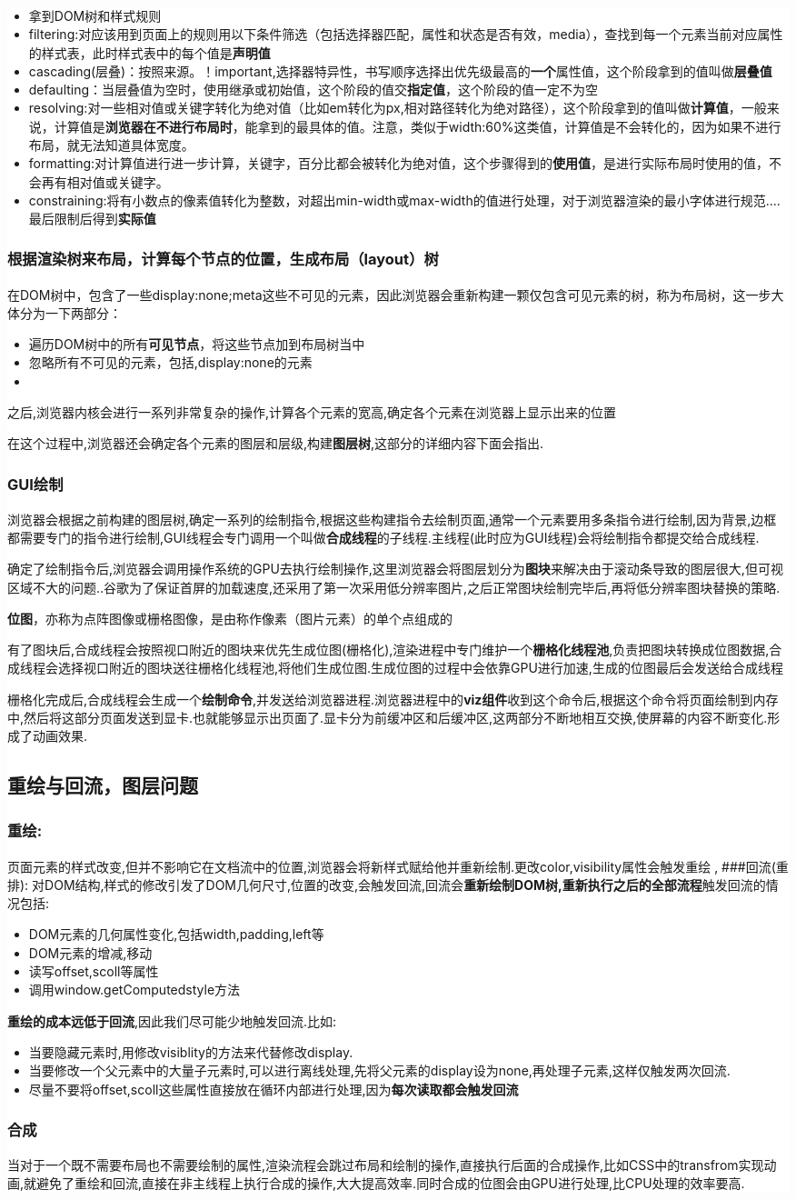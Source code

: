 * 拿到DOM树和样式规则
* filtering:对应该用到页面上的规则用以下条件筛选（包括选择器匹配，属性和状态是否有效，media），查找到每一个元素当前对应属性的样式表，此时样式表中的每个值是**声明值**
* cascading(层叠)：按照来源。！important,选择器特异性，书写顺序选择出优先级最高的**一个**属性值，这个阶段拿到的值叫做**层叠值**
* defaulting：当层叠值为空时，使用继承或初始值，这个阶段的值交**指定值**，这个阶段的值一定不为空
* resolving:对一些相对值或关键字转化为绝对值（比如em转化为px,相对路径转化为绝对路径），这个阶段拿到的值叫做**计算值**，一般来说，计算值是**浏览器在不进行布局时**，能拿到的最具体的值。注意，类似于width:60%这类值，计算值是不会转化的，因为如果不进行布局，就无法知道具体宽度。
* formatting:对计算值进行进一步计算，关键字，百分比都会被转化为绝对值，这个步骤得到的**使用值**，是进行实际布局时使用的值，不会再有相对值或关键字。
* constraining:将有小数点的像素值转化为整数，对超出min-width或max-width的值进行处理，对于浏览器渲染的最小字体进行规范....最后限制后得到**实际值**
### 根据渲染树来布局，计算每个节点的位置，生成布局（layout）树
在DOM树中，包含了一些display:none;meta这些不可见的元素，因此浏览器会重新构建一颗仅包含可见元素的树，称为布局树，这一步大体分为一下两部分：

* 遍历DOM树中的所有**可见节点**，将这些节点加到布局树当中
* 忽略所有不可见的元素，包括<meta>,display:none的元素
* 
之后,浏览器内核会进行一系列非常复杂的操作,计算各个元素的宽高,确定各个元素在浏览器上显示出来的位置

在这个过程中,浏览器还会确定各个元素的图层和层级,构建**图层树**,这部分的详细内容下面会指出.
### GUI绘制
浏览器会根据之前构建的图层树,确定一系列的绘制指令,根据这些构建指令去绘制页面,通常一个元素要用多条指令进行绘制,因为背景,边框都需要专门的指令进行绘制,GUI线程会专门调用一个叫做**合成线程**的子线程.主线程(此时应为GUI线程)会将绘制指令都提交给合成线程.

确定了绘制指令后,浏览器会调用操作系统的GPU去执行绘制操作,这里浏览器会将图层划分为**图块**来解决由于滚动条导致的图层很大,但可视区域不大的问题..谷歌为了保证首屏的加载速度,还采用了第一次采用低分辨率图片,之后正常图块绘制完毕后,再将低分辨率图块替换的策略.

**位图**，亦称为点阵图像或栅格图像，是由称作像素（图片元素）的单个点组成的

有了图块后,合成线程会按照视口附近的图块来优先生成位图(栅格化),渲染进程中专门维护一个**栅格化线程池**,负责把图块转换成位图数据,合成线程会选择视口附近的图块送往栅格化线程池,将他们生成位图.生成位图的过程中会依靠GPU进行加速,生成的位图最后会发送给合成线程

栅格化完成后,合成线程会生成一个**绘制命令**,并发送给浏览器进程.浏览器进程中的**viz组件**收到这个命令后,根据这个命令将页面绘制到内存中,然后将这部分页面发送到显卡.也就能够显示出页面了.显卡分为前缓冲区和后缓冲区,这两部分不断地相互交换,使屏幕的内容不断变化.形成了动画效果.

## 重绘与回流，图层问题
### 重绘:
页面元素的样式改变,但并不影响它在文档流中的位置,浏览器会将新样式赋给他并重新绘制.更改color,visibility属性会触发重绘
,
###回流(重排):
对DOM结构,样式的修改引发了DOM几何尺寸,位置的改变,会触发回流,回流会**重新绘制DOM树,重新执行之后的全部流程**触发回流的情况包括:

* DOM元素的几何属性变化,包括width,padding,left等
* DOM元素的增减,移动
* 读写offset,scoll等属性
* 调用window.getComputedstyle方法

**重绘的成本远低于回流**,因此我们尽可能少地触发回流.比如:

* 当要隐藏元素时,用修改visiblity的方法来代替修改display.
* 当要修改一个父元素中的大量子元素时,可以进行离线处理,先将父元素的display设为none,再处理子元素,这样仅触发两次回流.
* 尽量不要将offset,scoll这些属性直接放在循环内部进行处理,因为**每次读取都会触发回流**

### 合成
当对于一个既不需要布局也不需要绘制的属性,渲染流程会跳过布局和绘制的操作,直接执行后面的合成操作,比如CSS中的transfrom实现动画,就避免了重绘和回流,直接在非主线程上执行合成的操作,大大提高效率.同时合成的位图会由GPU进行处理,比CPU处理的效率要高.
